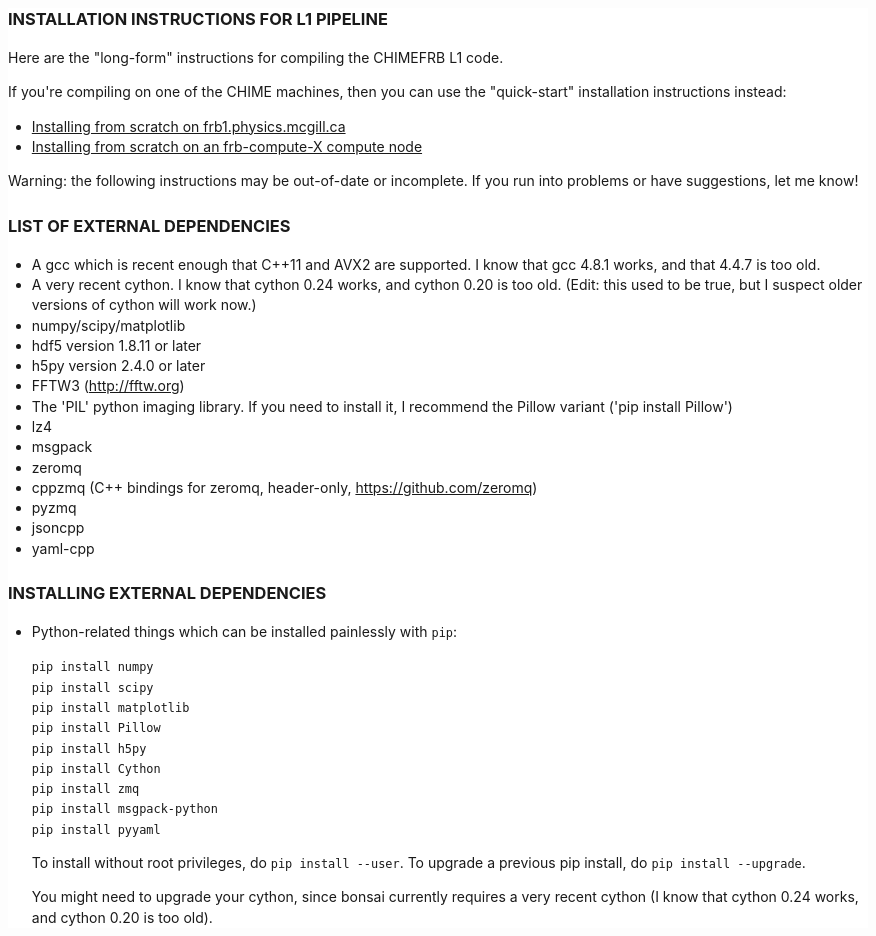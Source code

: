 ### INSTALLATION INSTRUCTIONS FOR L1 PIPELINE

Here are the "long-form" instructions for compiling the CHIMEFRB L1 code.

If you're compiling on one of the CHIME machines, then you can use the
"quick-start" installation instructions instead:

  - [Installing from scratch on frb1.physics.mcgill.ca](./quick_install_frb1.md)
  - [Installing from scratch on an frb-compute-X compute node](./quick_install_l1_node.md)

Warning: the following instructions may be out-of-date or incomplete.
If you run into problems or have suggestions, let me know!

### LIST OF EXTERNAL DEPENDENCIES

  - A gcc which is recent enough that C++11 and AVX2 are supported.  I know that gcc 4.8.1 works, and that 4.4.7 is too old.
  - A very recent cython.  I know that cython 0.24 works, and cython 0.20 is too old.  (Edit: this used to be true, but I
    suspect older versions of cython will work now.)
  - numpy/scipy/matplotlib
  - hdf5 version 1.8.11 or later
  - h5py version 2.4.0 or later
  - FFTW3 (http://fftw.org)
  - The 'PIL' python imaging library.  If you need to install it, I recommend the Pillow variant ('pip install Pillow')
  - lz4
  - msgpack
  - zeromq
  - cppzmq (C++ bindings for zeromq, header-only, https://github.com/zeromq)
  - pyzmq
  - jsoncpp
  - yaml-cpp

### INSTALLING EXTERNAL DEPENDENCIES

- Python-related things which can be installed painlessly with `pip`:
  ```
  pip install numpy
  pip install scipy
  pip install matplotlib
  pip install Pillow
  pip install h5py
  pip install Cython
  pip install zmq
  pip install msgpack-python
  pip install pyyaml
  ```
  To install without root privileges, do `pip install --user`.
  To upgrade a previous pip install, do `pip install --upgrade`.

  You might need to upgrade your cython, since bonsai currently requires a very
  recent cython (I know that cython 0.24 works, and cython 0.20 is too old).
